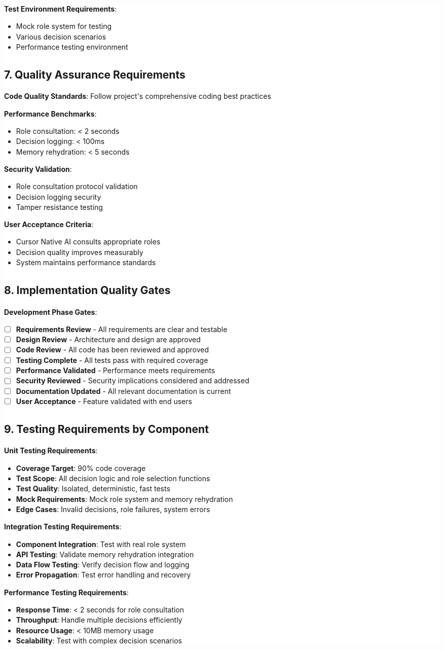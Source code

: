 **Test Environment Requirements**:
- Mock role system for testing
- Various decision scenarios
- Performance testing environment

## 7. Quality Assurance Requirements

**Code Quality Standards**: Follow project's comprehensive coding best practices

**Performance Benchmarks**:
- Role consultation: < 2 seconds
- Decision logging: < 100ms
- Memory rehydration: < 5 seconds

**Security Validation**:
- Role consultation protocol validation
- Decision logging security
- Tamper resistance testing

**User Acceptance Criteria**:
- Cursor Native AI consults appropriate roles
- Decision quality improves measurably
- System maintains performance standards

## 8. Implementation Quality Gates

**Development Phase Gates**:
- [ ] **Requirements Review** - All requirements are clear and testable
- [ ] **Design Review** - Architecture and design are approved
- [ ] **Code Review** - All code has been reviewed and approved
- [ ] **Testing Complete** - All tests pass with required coverage
- [ ] **Performance Validated** - Performance meets requirements
- [ ] **Security Reviewed** - Security implications considered and addressed
- [ ] **Documentation Updated** - All relevant documentation is current
- [ ] **User Acceptance** - Feature validated with end users

## 9. Testing Requirements by Component

**Unit Testing Requirements**:
- **Coverage Target**: 90% code coverage
- **Test Scope**: All decision logic and role selection functions
- **Test Quality**: Isolated, deterministic, fast tests
- **Mock Requirements**: Mock role system and memory rehydration
- **Edge Cases**: Invalid decisions, role failures, system errors

**Integration Testing Requirements**:
- **Component Integration**: Test with real role system
- **API Testing**: Validate memory rehydration integration
- **Data Flow Testing**: Verify decision flow and logging
- **Error Propagation**: Test error handling and recovery

**Performance Testing Requirements**:
- **Response Time**: < 2 seconds for role consultation
- **Throughput**: Handle multiple decisions efficiently
- **Resource Usage**: < 10MB memory usage
- **Scalability**: Test with complex decision scenarios
